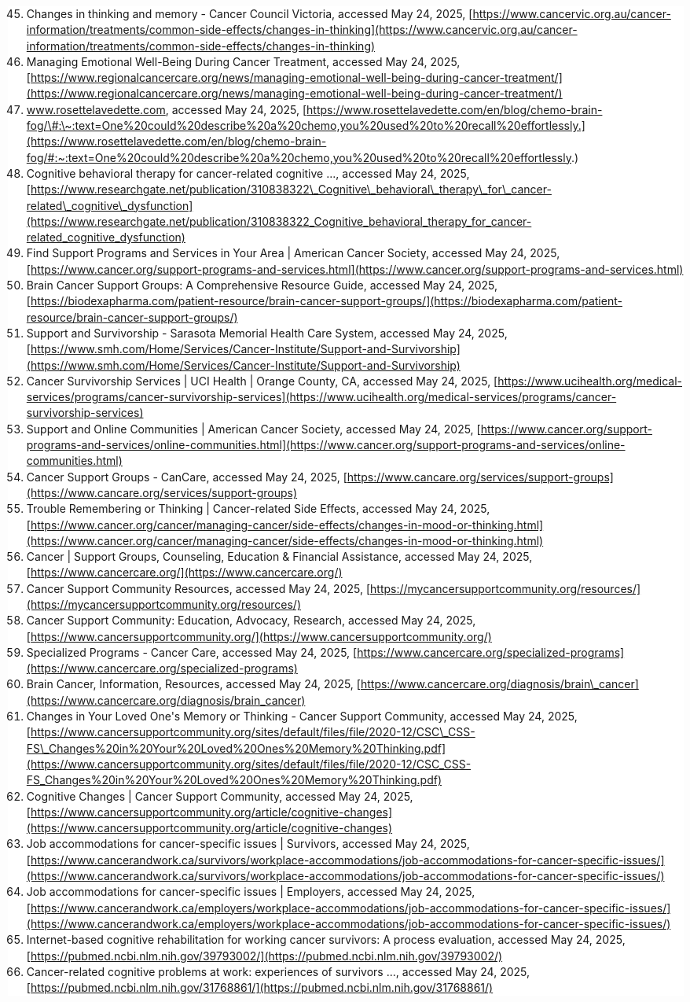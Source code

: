 45. Changes in thinking and memory \- Cancer Council Victoria, accessed May 24, 2025, [https://www.cancervic.org.au/cancer-information/treatments/common-side-effects/changes-in-thinking](https://www.cancervic.org.au/cancer-information/treatments/common-side-effects/changes-in-thinking)  
46. Managing Emotional Well-Being During Cancer Treatment, accessed May 24, 2025, [https://www.regionalcancercare.org/news/managing-emotional-well-being-during-cancer-treatment/](https://www.regionalcancercare.org/news/managing-emotional-well-being-during-cancer-treatment/)  
47. www.rosettelavedette.com, accessed May 24, 2025, [https://www.rosettelavedette.com/en/blog/chemo-brain-fog/\#:\~:text=One%20could%20describe%20a%20chemo,you%20used%20to%20recall%20effortlessly.](https://www.rosettelavedette.com/en/blog/chemo-brain-fog/#:~:text=One%20could%20describe%20a%20chemo,you%20used%20to%20recall%20effortlessly.)  
48. Cognitive behavioral therapy for cancer-related cognitive ..., accessed May 24, 2025, [https://www.researchgate.net/publication/310838322\_Cognitive\_behavioral\_therapy\_for\_cancer-related\_cognitive\_dysfunction](https://www.researchgate.net/publication/310838322_Cognitive_behavioral_therapy_for_cancer-related_cognitive_dysfunction)  
49. Find Support Programs and Services in Your Area | American Cancer Society, accessed May 24, 2025, [https://www.cancer.org/support-programs-and-services.html](https://www.cancer.org/support-programs-and-services.html)  
50. Brain Cancer Support Groups: A Comprehensive Resource Guide, accessed May 24, 2025, [https://biodexapharma.com/patient-resource/brain-cancer-support-groups/](https://biodexapharma.com/patient-resource/brain-cancer-support-groups/)  
51. Support and Survivorship \- Sarasota Memorial Health Care System, accessed May 24, 2025, [https://www.smh.com/Home/Services/Cancer-Institute/Support-and-Survivorship](https://www.smh.com/Home/Services/Cancer-Institute/Support-and-Survivorship)  
52. Cancer Survivorship Services | UCI Health | Orange County, CA, accessed May 24, 2025, [https://www.ucihealth.org/medical-services/programs/cancer-survivorship-services](https://www.ucihealth.org/medical-services/programs/cancer-survivorship-services)  
53. Support and Online Communities | American Cancer Society, accessed May 24, 2025, [https://www.cancer.org/support-programs-and-services/online-communities.html](https://www.cancer.org/support-programs-and-services/online-communities.html)  
54. Cancer Support Groups \- CanCare, accessed May 24, 2025, [https://www.cancare.org/services/support-groups](https://www.cancare.org/services/support-groups)  
55. Trouble Remembering or Thinking | Cancer-related Side Effects, accessed May 24, 2025, [https://www.cancer.org/cancer/managing-cancer/side-effects/changes-in-mood-or-thinking.html](https://www.cancer.org/cancer/managing-cancer/side-effects/changes-in-mood-or-thinking.html)  
56. Cancer | Support Groups, Counseling, Education & Financial Assistance, accessed May 24, 2025, [https://www.cancercare.org/](https://www.cancercare.org/)  
57. Cancer Support Community Resources, accessed May 24, 2025, [https://mycancersupportcommunity.org/resources/](https://mycancersupportcommunity.org/resources/)  
58. Cancer Support Community: Education, Advocacy, Research, accessed May 24, 2025, [https://www.cancersupportcommunity.org/](https://www.cancersupportcommunity.org/)  
59. Specialized Programs \- Cancer Care, accessed May 24, 2025, [https://www.cancercare.org/specialized-programs](https://www.cancercare.org/specialized-programs)  
60. Brain Cancer, Information, Resources, accessed May 24, 2025, [https://www.cancercare.org/diagnosis/brain\_cancer](https://www.cancercare.org/diagnosis/brain_cancer)  
61. Changes in Your Loved One's Memory or Thinking \- Cancer Support Community, accessed May 24, 2025, [https://www.cancersupportcommunity.org/sites/default/files/file/2020-12/CSC\_CSS-FS\_Changes%20in%20Your%20Loved%20Ones%20Memory%20Thinking.pdf](https://www.cancersupportcommunity.org/sites/default/files/file/2020-12/CSC_CSS-FS_Changes%20in%20Your%20Loved%20Ones%20Memory%20Thinking.pdf)  
62. Cognitive Changes | Cancer Support Community, accessed May 24, 2025, [https://www.cancersupportcommunity.org/article/cognitive-changes](https://www.cancersupportcommunity.org/article/cognitive-changes)  
63. Job accommodations for cancer-specific issues | Survivors, accessed May 24, 2025, [https://www.cancerandwork.ca/survivors/workplace-accommodations/job-accommodations-for-cancer-specific-issues/](https://www.cancerandwork.ca/survivors/workplace-accommodations/job-accommodations-for-cancer-specific-issues/)  
64. Job accommodations for cancer-specific issues | Employers, accessed May 24, 2025, [https://www.cancerandwork.ca/employers/workplace-accommodations/job-accommodations-for-cancer-specific-issues/](https://www.cancerandwork.ca/employers/workplace-accommodations/job-accommodations-for-cancer-specific-issues/)  
65. Internet-based cognitive rehabilitation for working cancer survivors: A process evaluation, accessed May 24, 2025, [https://pubmed.ncbi.nlm.nih.gov/39793002/](https://pubmed.ncbi.nlm.nih.gov/39793002/)  
66. Cancer-related cognitive problems at work: experiences of survivors ..., accessed May 24, 2025, [https://pubmed.ncbi.nlm.nih.gov/31768861/](https://pubmed.ncbi.nlm.nih.gov/31768861/)  